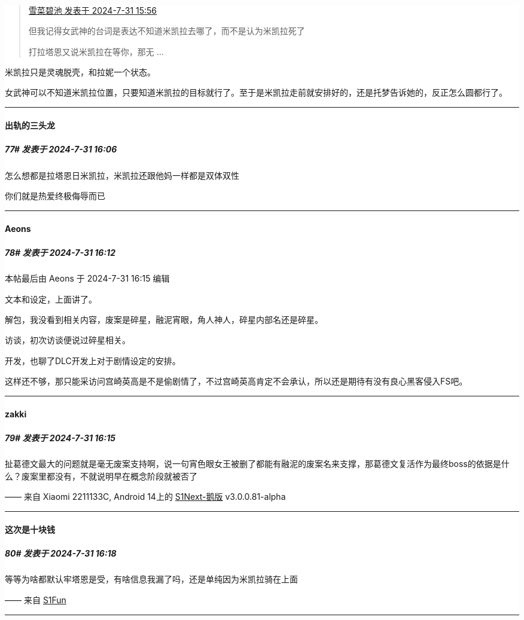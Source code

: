 <blockquote><a href="httphttps://bbs.saraba1st.com/2b/forum.php?mod=redirect&amp;goto=findpost&amp;pid=65755641&amp;ptid=2193344" target="_blank">雪菜碧池 发表于 2024-7-31 15:56</a>

但我记得女武神的台词是表达不知道米凯拉去哪了，而不是认为米凯拉死了

打拉塔恩又说米凯拉在等你，那无 ...</blockquote>
米凯拉只是灵魂脱壳，和拉妮一个状态。

女武神可以不知道米凯拉位置，只要知道米凯拉的目标就行了。至于是米凯拉走前就安排好的，还是托梦告诉她的，反正怎么圆都行了。


*****

####  出轨的三头龙  
##### 77#       发表于 2024-7-31 16:06

怎么想都是拉塔恩日米凯拉，米凯拉还跟他妈一样都是双体双性

你们就是热爱终极侮辱而已


*****

####  Aeons  
##### 78#       发表于 2024-7-31 16:12

 本帖最后由 Aeons 于 2024-7-31 16:15 编辑 

文本和设定，上面讲了。

解包，我没看到相关内容，废案是碎星，融泥宵眼，角人神人，碎星内部名还是碎星。

访谈，初次访谈便说过碎星相关。

开发，也聊了DLC开发上对于剧情设定的安排。

这样还不够，那只能采访问宫崎英高是不是偷剧情了，不过宫崎英高肯定不会承认，所以还是期待有没有良心黑客侵入FS吧。

*****

####  zakki  
##### 79#       发表于 2024-7-31 16:15

扯葛德文最大的问题就是毫无废案支持啊，说一句宵色眼女王被删了都能有融泥的废案名来支撑，那葛德文复活作为最终boss的依据是什么？废案里都没有，不就说明早在概念阶段就被否了

—— 来自 Xiaomi 2211133C, Android 14上的 [S1Next-鹅版](https://github.com/ykrank/S1-Next/releases) v3.0.0.81-alpha


*****

####  这次是十块钱  
##### 80#       发表于 2024-7-31 16:18

等等为啥都默认牢塔恩是受，有啥信息我漏了吗，还是单纯因为米凯拉骑在上面

—— 来自 [S1Fun](https://s1fun.koalcat.com)


*****
